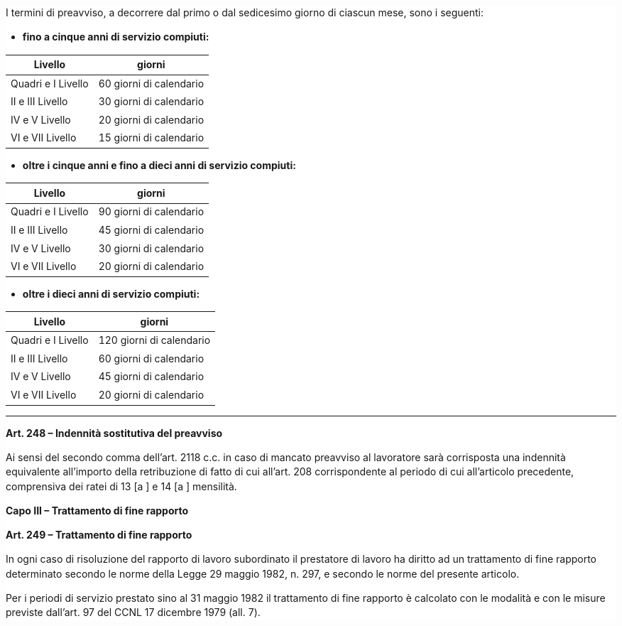 I termini di preavviso, a decorrere dal primo o dal sedicesimo giorno di ciascun
mese, sono i seguenti:

* **fino a cinque anni di servizio compiuti:**

| Livello | giorni |
| --- | --- |
| Quadri e I Livello | 60 giorni di calendario| 
| II e III Livello | 30 giorni di calendario | 
| IV e V Livello |  20 giorni di calendario | 
| VI e VII Livello | 15 giorni di calendario | 

* **oltre i cinque anni e fino a dieci anni di servizio compiuti:**

| Livello | giorni |
| --- | --- |
| Quadri e I Livello | 90 giorni di calendario |
| II e III Livello | 45 giorni di calendario |
| IV e V Livello | 30 giorni di calendario |
| VI e VII Livello | 20 giorni di calendario |

* **oltre i dieci anni di servizio compiuti:**

| Livello | giorni |
| --- | --- |
| Quadri e I Livello | 120 giorni di calendario |
| II e III Livello | 60 giorni di calendario |
| IV e V Livello | 45 giorni di calendario |
| VI e VII Livello | 20 giorni di calendario |


-----

**Art. 248 – Indennità sostitutiva del preavviso**

Ai sensi del secondo comma dell’art. 2118 c.c. in caso di mancato preavviso al lavoratore sarà corrisposta una indennità equivalente all’importo della retribuzione
di fatto di cui all’art. 208 corrispondente al periodo di cui all’articolo precedente,
comprensiva dei ratei di 13 [a ] e 14 [a ] mensilità.

**Capo III – Trattamento di fine rapporto**

**Art. 249 – Trattamento di fine rapporto**

In ogni caso di risoluzione del rapporto di lavoro subordinato il prestatore di lavoro
ha diritto ad un trattamento di fine rapporto determinato secondo le norme della
Legge 29 maggio 1982, n. 297, e secondo le norme del presente articolo.

Per i periodi di servizio prestato sino al 31 maggio 1982 il trattamento di fine rapporto è calcolato con le modalità e con le misure previste dall’art. 97 del CCNL 17
dicembre 1979 (all. 7).

